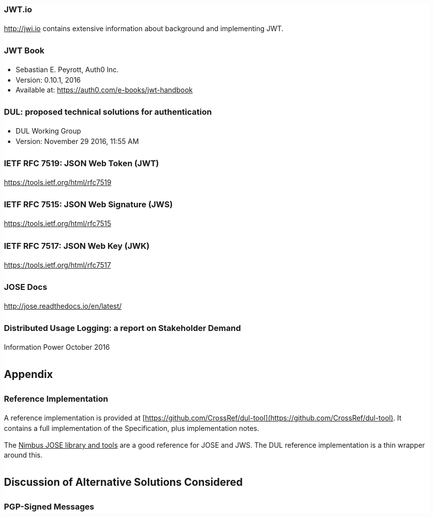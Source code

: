 ### JWT.io

http://jwi.io contains extensive information about background and implementing JWT.

### JWT Book

 - Sebastian E. Peyrott, Auth0 Inc.
 - Version: 0.10.1, 2016
 - Available at: https://auth0.com/e-books/jwt-handbook

### DUL: proposed technical solutions for authentication

 - DUL Working Group
 - Version: November 29 2016, 11:55 AM

### IETF RFC 7519: JSON Web Token (JWT)

https://tools.ietf.org/html/rfc7519

### IETF RFC 7515: JSON Web Signature (JWS)

https://tools.ietf.org/html/rfc7515

### IETF RFC 7517: JSON Web Key (JWK)

https://tools.ietf.org/html/rfc7517

### JOSE Docs

http://jose.readthedocs.io/en/latest/

### Distributed Usage Logging: a report on Stakeholder Demand

Information Power
October 2016

## Appendix

### Reference Implementation

A reference implementation is provided at [https://github.com/CrossRef/dul-tool](https://github.com/CrossRef/dul-tool). It contains a full implementation of the Specification, plus implementation notes.

The [Nimbus JOSE library and tools](http://connect2id.com/products/nimbus-jose-jwt) are a good reference for JOSE and JWS. The DUL reference implementation is a thin wrapper around this.

## Discussion of Alternative Solutions Considered

### PGP-Signed Messages
